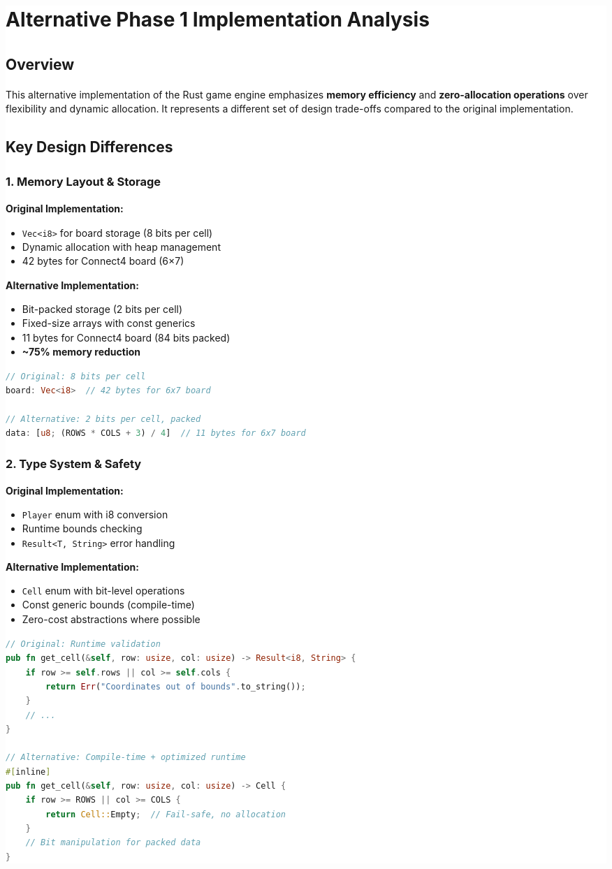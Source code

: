 # Alternative Phase 1 Implementation Analysis

## Overview

This alternative implementation of the Rust game engine emphasizes **memory efficiency** and **zero-allocation operations** over flexibility and dynamic allocation. It represents a different set of design trade-offs compared to the original implementation.

## Key Design Differences

### 1. Memory Layout & Storage

**Original Implementation:**
- `Vec<i8>` for board storage (8 bits per cell)
- Dynamic allocation with heap management
- 42 bytes for Connect4 board (6×7)

**Alternative Implementation:**
- Bit-packed storage (2 bits per cell)
- Fixed-size arrays with const generics
- 11 bytes for Connect4 board (84 bits packed)
- **~75% memory reduction**

```rust
// Original: 8 bits per cell
board: Vec<i8>  // 42 bytes for 6x7 board

// Alternative: 2 bits per cell, packed
data: [u8; (ROWS * COLS + 3) / 4]  // 11 bytes for 6x7 board
```

### 2. Type System & Safety

**Original Implementation:**
- `Player` enum with i8 conversion
- Runtime bounds checking
- `Result<T, String>` error handling

**Alternative Implementation:**
- `Cell` enum with bit-level operations
- Const generic bounds (compile-time)
- Zero-cost abstractions where possible

```rust
// Original: Runtime validation
pub fn get_cell(&self, row: usize, col: usize) -> Result<i8, String> {
    if row >= self.rows || col >= self.cols {
        return Err("Coordinates out of bounds".to_string());
    }
    // ...
}

// Alternative: Compile-time + optimized runtime
#[inline]
pub fn get_cell(&self, row: usize, col: usize) -> Cell {
    if row >= ROWS || col >= COLS {
        return Cell::Empty;  // Fail-safe, no allocation
    }
    // Bit manipulation for packed data
}
```
